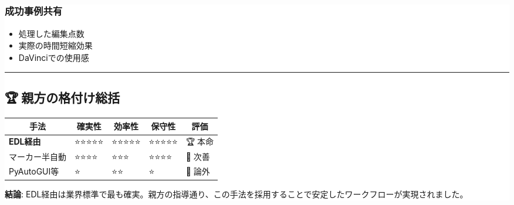 ### 成功事例共有
- 処理した編集点数
- 実際の時間短縮効果
- DaVinciでの使用感

---

## 🏆 親方の格付け総括

| 手法 | 確実性 | 効率性 | 保守性 | 評価 |
|------|--------|--------|--------|------|
| **EDL経由** | ⭐⭐⭐⭐⭐ | ⭐⭐⭐⭐⭐ | ⭐⭐⭐⭐⭐ | 🏆 本命 |
| マーカー半自動 | ⭐⭐⭐⭐ | ⭐⭐⭐ | ⭐⭐⭐⭐ | 🥈 次善 |
| PyAutoGUI等 | ⭐ | ⭐⭐ | ⭐ | 🚫 論外 |

**結論**: EDL経由は業界標準で最も確実。親方の指導通り、この手法を採用することで安定したワークフローが実現されました。